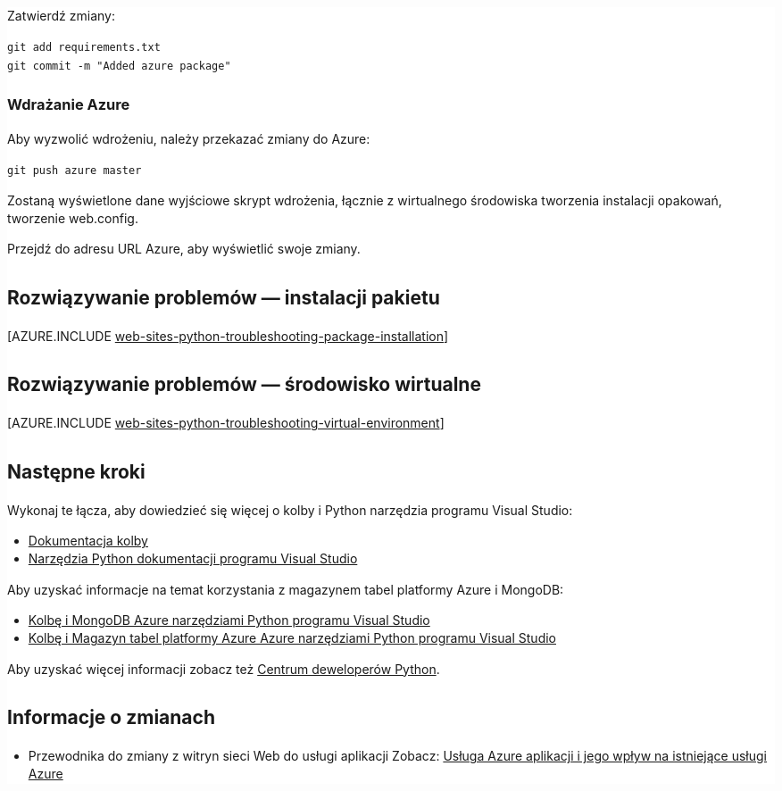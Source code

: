 Zatwierdź zmiany:

    git add requirements.txt
    git commit -m "Added azure package"

### <a name="deploy-to-azure"></a>Wdrażanie Azure

Aby wyzwolić wdrożeniu, należy przekazać zmiany do Azure:

    git push azure master

Zostaną wyświetlone dane wyjściowe skrypt wdrożenia, łącznie z wirtualnego środowiska tworzenia instalacji opakowań, tworzenie web.config.

Przejdź do adresu URL Azure, aby wyświetlić swoje zmiany.


## <a name="troubleshooting---package-installation"></a>Rozwiązywanie problemów — instalacji pakietu

[AZURE.INCLUDE [web-sites-python-troubleshooting-package-installation](../../includes/web-sites-python-troubleshooting-package-installation.md)]


## <a name="troubleshooting---virtual-environment"></a>Rozwiązywanie problemów — środowisko wirtualne

[AZURE.INCLUDE [web-sites-python-troubleshooting-virtual-environment](../../includes/web-sites-python-troubleshooting-virtual-environment.md)]


## <a name="next-steps"></a>Następne kroki

Wykonaj te łącza, aby dowiedzieć się więcej o kolby i Python narzędzia programu Visual Studio: 
 
- [Dokumentacja kolby]
- [Narzędzia Python dokumentacji programu Visual Studio]

Aby uzyskać informacje na temat korzystania z magazynem tabel platformy Azure i MongoDB:

- [Kolbę i MongoDB Azure narzędziami Python programu Visual Studio]
- [Kolbę i Magazyn tabel platformy Azure Azure narzędziami Python programu Visual Studio]

Aby uzyskać więcej informacji zobacz też [Centrum deweloperów Python](/develop/python/).

## <a name="whats-changed"></a>Informacje o zmianach
* Przewodnika do zmiany z witryn sieci Web do usługi aplikacji Zobacz: [Usługa Azure aplikacji i jego wpływ na istniejące usługi Azure](http://go.microsoft.com/fwlink/?LinkId=529714)



[Kolbę i MongoDB Azure narzędziami Python programu Visual Studio]: https://github.com/microsoft/ptvs/wiki/Flask-and-MongoDB-on-Azure
[Kolbę i Magazyn tabel platformy Azure Azure narzędziami Python programu Visual Studio]: web-sites-python-ptvs-flask-table-storage.md


[Azure SDK dla Python 2.7]: http://go.microsoft.com/fwlink/?linkid=254281
[Azure SDK dla Python 3.4]: http://go.microsoft.com/fwlink/?linkid=516990
[Python.org]: http://www.python.org/
[Cyfra dla systemu Windows]: http://msysgit.github.io/
[GitHub dla systemu Windows]: https://windows.github.com/
[Narzędzia Python programu Visual Studio]: http://aka.ms/ptvs
[Python narzędzia 2.2 programu Visual Studio]: http://go.microsoft.com/fwlink/?LinkID=624025
[Programu Visual Studio]: http://www.visualstudio.com/
[Narzędzia Python dokumentacji programu Visual Studio]: http://aka.ms/ptvsdocs
[Dokumentacja kolby]: http://flask.pocoo.org/ 
 
